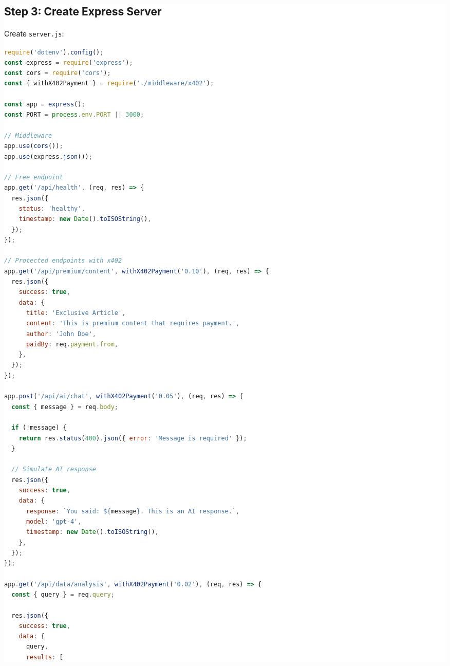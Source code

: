 ## Step 3: Create Express Server

Create `server.js`:

```javascript
require('dotenv').config();
const express = require('express');
const cors = require('cors');
const { withX402Payment } = require('./middleware/x402');

const app = express();
const PORT = process.env.PORT || 3000;

// Middleware
app.use(cors());
app.use(express.json());

// Free endpoint
app.get('/api/health', (req, res) => {
  res.json({
    status: 'healthy',
    timestamp: new Date().toISOString(),
  });
});

// Protected endpoints with x402
app.get('/api/premium/content', withX402Payment('0.10'), (req, res) => {
  res.json({
    success: true,
    data: {
      title: 'Exclusive Article',
      content: 'This is premium content that requires payment.',
      author: 'John Doe',
      paidBy: req.payment.from,
    },
  });
});

app.post('/api/ai/chat', withX402Payment('0.05'), (req, res) => {
  const { message } = req.body;

  if (!message) {
    return res.status(400).json({ error: 'Message is required' });
  }

  // Simulate AI response
  res.json({
    success: true,
    data: {
      response: `You said: ${message}. This is an AI response.`,
      model: 'gpt-4',
      timestamp: new Date().toISOString(),
    },
  });
});

app.get('/api/data/analysis', withX402Payment('0.02'), (req, res) => {
  const { query } = req.query;

  res.json({
    success: true,
    data: {
      query,
      results: [
```